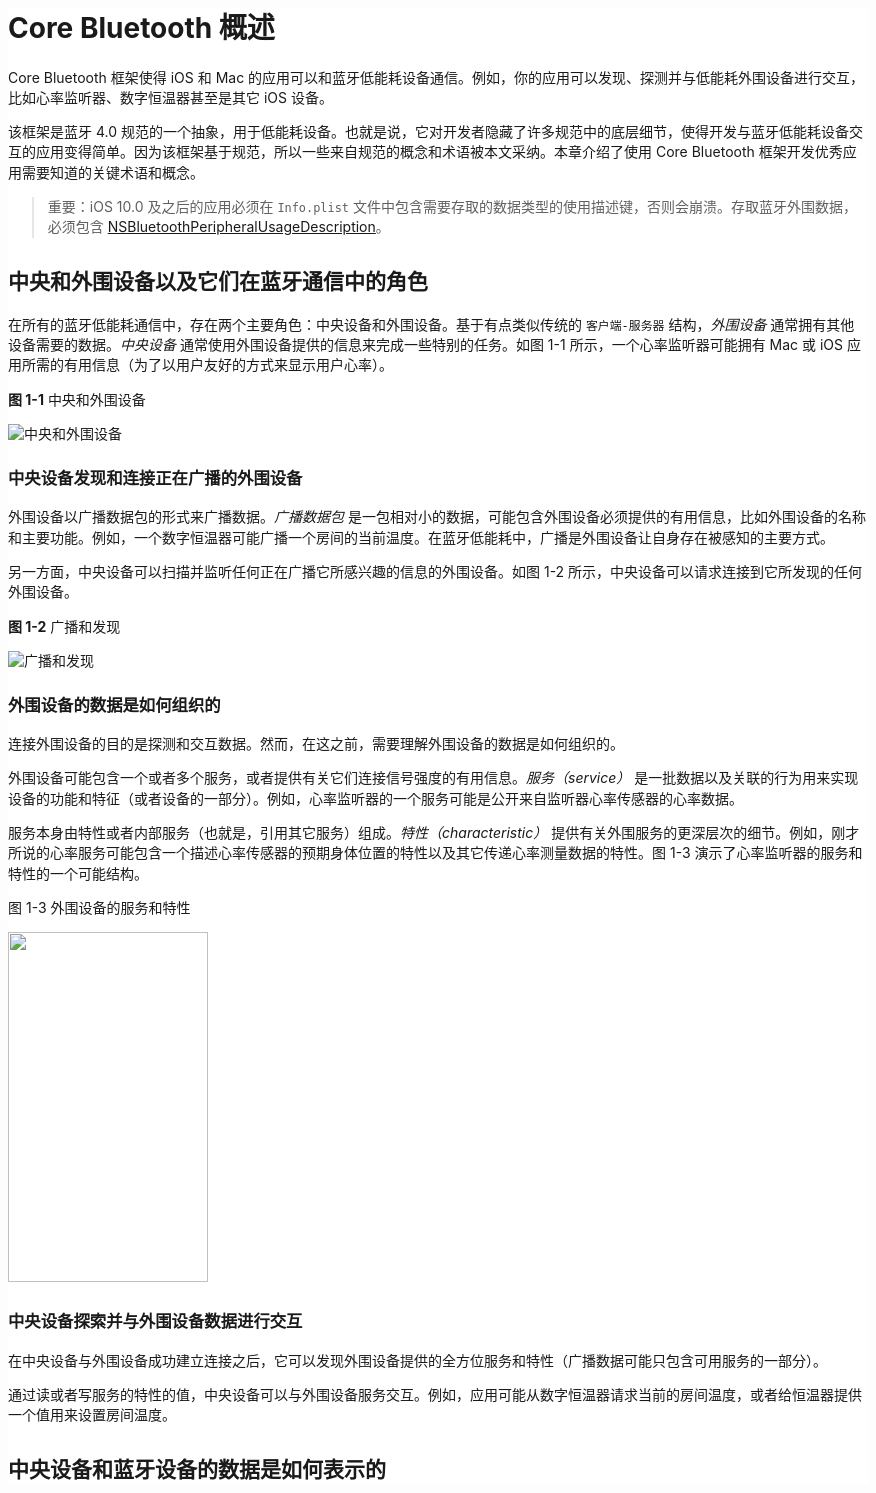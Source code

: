 # Core Bluetooth 概述

Core Bluetooth 框架使得 iOS 和 Mac 的应用可以和蓝牙低能耗设备通信。例如，你的应用可以发现、探测并与低能耗外围设备进行交互，比如心率监听器、数字恒温器甚至是其它 iOS 设备。

该框架是蓝牙 4.0 规范的一个抽象，用于低能耗设备。也就是说，它对开发者隐藏了许多规范中的底层细节，使得开发与蓝牙低能耗设备交互的应用变得简单。因为该框架基于规范，所以一些来自规范的概念和术语被本文采纳。本章介绍了使用 Core Bluetooth 框架开发优秀应用需要知道的关键术语和概念。

> 重要：iOS 10.0 及之后的应用必须在 `Info.plist` 文件中包含需要存取的数据类型的使用描述键，否则会崩溃。存取蓝牙外围数据，必须包含 [NSBluetoothPeripheralUsageDescription](https://developer.apple.com/library/content/documentation/General/Reference/InfoPlistKeyReference/Articles/CocoaKeys.html#//apple_ref/doc/uid/TP40009251-SW20)。

## 中央和外围设备以及它们在蓝牙通信中的角色

在所有的蓝牙低能耗通信中，存在两个主要角色：中央设备和外围设备。基于有点类似传统的 `客户端-服务器` 结构，*外围设备* 通常拥有其他设备需要的数据。*中央设备* 通常使用外围设备提供的信息来完成一些特别的任务。如图 1-1 所示，一个心率监听器可能拥有 Mac 或 iOS 应用所需的有用信息（为了以用户友好的方式来显示用户心率）。

**图 1-1** 中央和外围设备

![中央和外围设备](https://developer.apple.com/library/content/documentation/NetworkingInternetWeb/Conceptual/CoreBluetooth_concepts/Art/CBDevices1_2x.png)

### 中央设备发现和连接正在广播的外围设备

外围设备以广播数据包的形式来广播数据。*广播数据包* 是一包相对小的数据，可能包含外围设备必须提供的有用信息，比如外围设备的名称和主要功能。例如，一个数字恒温器可能广播一个房间的当前温度。在蓝牙低能耗中，广播是外围设备让自身存在被感知的主要方式。

另一方面，中央设备可以扫描并监听任何正在广播它所感兴趣的信息的外围设备。如图 1-2 所示，中央设备可以请求连接到它所发现的任何外围设备。

**图 1-2** 广播和发现

![广播和发现](https://developer.apple.com/library/content/documentation/NetworkingInternetWeb/Conceptual/CoreBluetooth_concepts/Art/AdvertisingAndDiscovery_2x.png)

### 外围设备的数据是如何组织的

连接外围设备的目的是探测和交互数据。然而，在这之前，需要理解外围设备的数据是如何组织的。

外围设备可能包含一个或者多个服务，或者提供有关它们连接信号强度的有用信息。*服务（service）* 是一批数据以及关联的行为用来实现设备的功能和特征（或者设备的一部分）。例如，心率监听器的一个服务可能是公开来自监听器心率传感器的心率数据。

服务本身由特性或者内部服务（也就是，引用其它服务）组成。*特性（characteristic）* 提供有关外围服务的更深层次的细节。例如，刚才所说的心率服务可能包含一个描述心率传感器的预期身体位置的特性以及其它传递心率测量数据的特性。图 1-3 演示了心率监听器的服务和特性的一个可能结构。

图 1-3 外围设备的服务和特性

<img id='peripheral_service_characteristic' style='width:200px;height:350px' src="https://developer.apple.com/library/content/documentation/NetworkingInternetWeb/Conceptual/CoreBluetooth_concepts/Art/CBPeripheralData_Example_2x.png" />

### 中央设备探索并与外围设备数据进行交互

在中央设备与外围设备成功建立连接之后，它可以发现外围设备提供的全方位服务和特性（广播数据可能只包含可用服务的一部分）。

通过读或者写服务的特性的值，中央设备可以与外围设备服务交互。例如，应用可能从数字恒温器请求当前的房间温度，或者给恒温器提供一个值用来设置房间温度。

## 中央设备和蓝牙设备的数据是如何表示的
